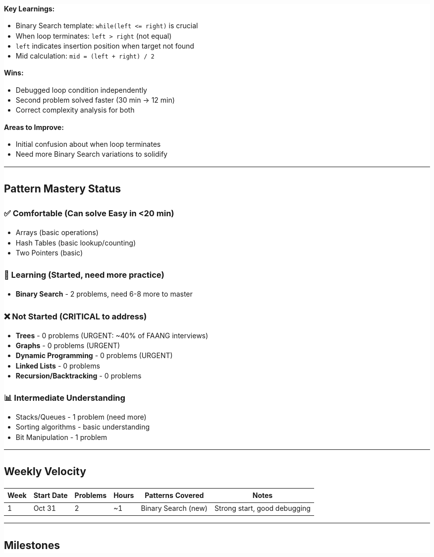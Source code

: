 **Key Learnings:**
- Binary Search template: `while(left <= right)` is crucial
- When loop terminates: `left > right` (not equal)
- `left` indicates insertion position when target not found
- Mid calculation: `mid = (left + right) / 2`

**Wins:**
- Debugged loop condition independently
- Second problem solved faster (30 min → 12 min)
- Correct complexity analysis for both

**Areas to Improve:**
- Initial confusion about when loop terminates
- Need more Binary Search variations to solidify

---

## Pattern Mastery Status

### ✅ Comfortable (Can solve Easy in <20 min)
- Arrays (basic operations)
- Hash Tables (basic lookup/counting)
- Two Pointers (basic)

### 🔄 Learning (Started, need more practice)
- **Binary Search** - 2 problems, need 6-8 more to master

### ❌ Not Started (CRITICAL to address)
- **Trees** - 0 problems (URGENT: ~40% of FAANG interviews)
- **Graphs** - 0 problems (URGENT)
- **Dynamic Programming** - 0 problems (URGENT)
- **Linked Lists** - 0 problems
- **Recursion/Backtracking** - 0 problems

### 📊 Intermediate Understanding
- Stacks/Queues - 1 problem (need more)
- Sorting algorithms - basic understanding
- Bit Manipulation - 1 problem

---

## Weekly Velocity

| Week | Start Date | Problems | Hours | Patterns Covered | Notes |
|------|------------|----------|-------|------------------|-------|
| 1 | Oct 31 | 2 | ~1 | Binary Search (new) | Strong start, good debugging |

---

## Milestones
